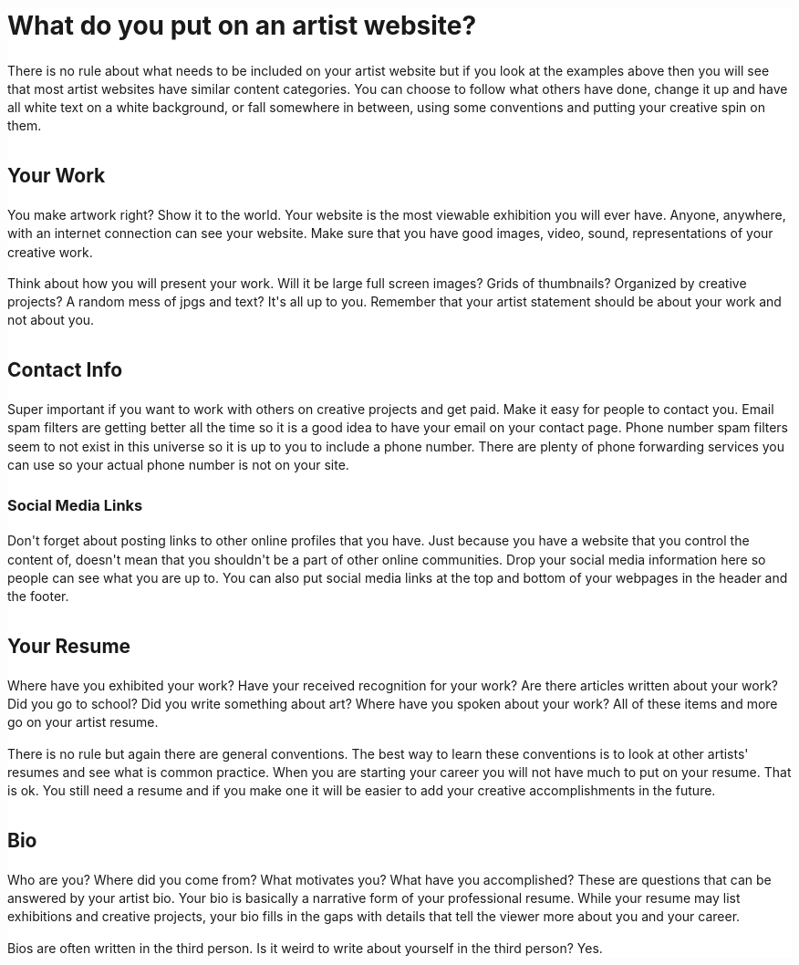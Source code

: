# What do you put on an artist website?

There is no rule about what needs to be included on your artist website but if you look at the examples above then you will see that most artist websites have similar content categories. You can choose to follow what others have done, change it up and have all white text on a white background, or fall somewhere in between, using some conventions and putting your creative spin on them.

## Your Work

You make artwork right? Show it to the world. Your website is the most viewable exhibition you will ever have. Anyone, anywhere, with an internet connection can see your website. Make sure that you have good images, video, sound, representations of your creative work.

Think about how you will present your work. Will it be large full screen images? Grids of thumbnails? Organized by creative projects? A random mess of jpgs and text? It's all up to you. Remember that your artist statement should be about your work and not about you.

## Contact Info

Super important if you want to work with others on creative projects and get paid. Make it easy for people to contact you. Email spam filters are getting better all the time so it is a good idea to have your email on your contact page. Phone number spam filters seem to not exist in this universe so it is up to you to include a phone number. There are plenty of phone forwarding services you can use so your actual phone number is not on your site.

### Social Media Links

Don't forget about posting links to other online profiles that you have. Just because you have a website that you control the content of, doesn't mean that you shouldn't be a part of other online communities. Drop your social media information here so people can see what you are up to. You can also put social media links at the top and bottom of your webpages in the header and the footer.

## Your Resume

Where have you exhibited your work? Have your received recognition for your work? Are there articles written about your work? Did you go to school? Did you write something about art? Where have you spoken about your work? All of these items and more go on your artist resume.

There is no rule but again there are general conventions. The best way to learn these conventions is to look at other artists' resumes and see what is common practice.  When you are starting your career you will not have much to put on your resume. That is ok. You still need a resume and if you make one it will be easier to add your creative accomplishments in the future.

## Bio

Who are you? Where did you come from? What motivates you? What have you accomplished? These are questions that can be answered by your artist bio. Your bio is basically a narrative form of your professional resume. While your resume may list exhibitions and creative projects, your bio fills in the gaps with details that tell the viewer more about you and your career.

Bios are often written in the third person. Is it weird to write about yourself in the third person? Yes.
